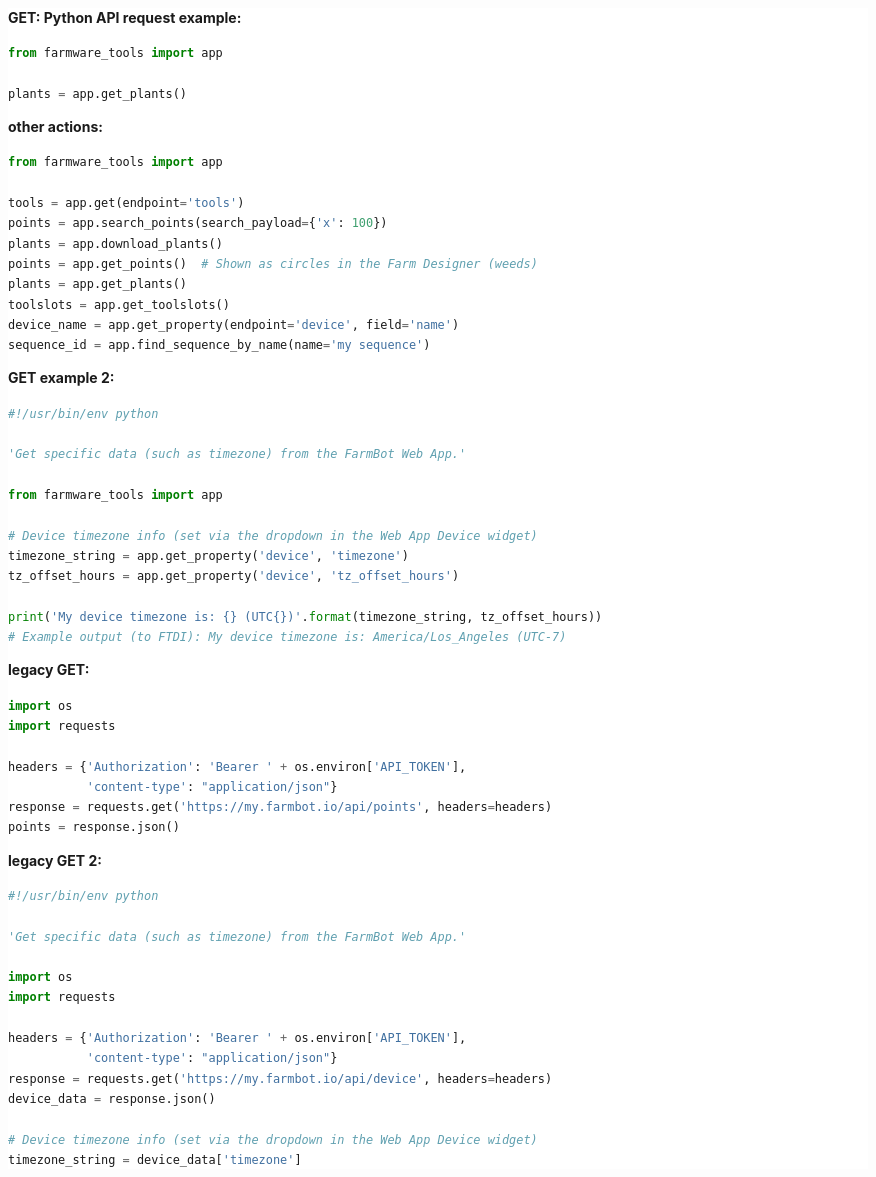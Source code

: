 __GET: Python API request example:__

```python
from farmware_tools import app

plants = app.get_plants()
```

__other actions:__

```python
from farmware_tools import app

tools = app.get(endpoint='tools')
points = app.search_points(search_payload={'x': 100})
plants = app.download_plants()
points = app.get_points()  # Shown as circles in the Farm Designer (weeds)
plants = app.get_plants()
toolslots = app.get_toolslots()
device_name = app.get_property(endpoint='device', field='name')
sequence_id = app.find_sequence_by_name(name='my sequence')
```

__GET example 2:__

```python
#!/usr/bin/env python

'Get specific data (such as timezone) from the FarmBot Web App.'

from farmware_tools import app

# Device timezone info (set via the dropdown in the Web App Device widget)
timezone_string = app.get_property('device', 'timezone')
tz_offset_hours = app.get_property('device', 'tz_offset_hours')

print('My device timezone is: {} (UTC{})'.format(timezone_string, tz_offset_hours))
# Example output (to FTDI): My device timezone is: America/Los_Angeles (UTC-7)
```

__legacy GET:__

```python
import os
import requests

headers = {'Authorization': 'Bearer ' + os.environ['API_TOKEN'],
           'content-type': "application/json"}
response = requests.get('https://my.farmbot.io/api/points', headers=headers)
points = response.json()
```

__legacy GET 2:__

```python
#!/usr/bin/env python

'Get specific data (such as timezone) from the FarmBot Web App.'

import os
import requests

headers = {'Authorization': 'Bearer ' + os.environ['API_TOKEN'],
           'content-type': "application/json"}
response = requests.get('https://my.farmbot.io/api/device', headers=headers)
device_data = response.json()

# Device timezone info (set via the dropdown in the Web App Device widget)
timezone_string = device_data['timezone']
```
